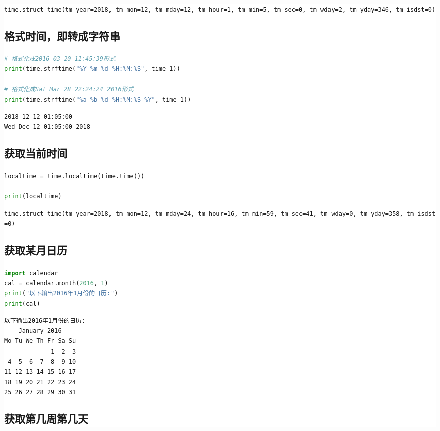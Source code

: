 


    time.struct_time(tm_year=2018, tm_mon=12, tm_mday=12, tm_hour=1, tm_min=5, tm_sec=0, tm_wday=2, tm_yday=346, tm_isdst=0)



## 格式时间，即转成字符串


```python
# 格式化成2016-03-20 11:45:39形式
print(time.strftime("%Y-%m-%d %H:%M:%S", time_1))
 
# 格式化成Sat Mar 28 22:24:24 2016形式
print(time.strftime("%a %b %d %H:%M:%S %Y", time_1))

```

    2018-12-12 01:05:00
    Wed Dec 12 01:05:00 2018


## 获取当前时间


```python
localtime = time.localtime(time.time())

print(localtime)
```

    time.struct_time(tm_year=2018, tm_mon=12, tm_mday=24, tm_hour=16, tm_min=59, tm_sec=41, tm_wday=0, tm_yday=358, tm_isdst=0)


## 获取某月日历


```python
import calendar
cal = calendar.month(2016, 1)
print("以下输出2016年1月份的日历:")
print(cal)
```

    以下输出2016年1月份的日历:
        January 2016
    Mo Tu We Th Fr Sa Su
                 1  2  3
     4  5  6  7  8  9 10
    11 12 13 14 15 16 17
    18 19 20 21 22 23 24
    25 26 27 28 29 30 31
    


## 获取第几周第几天
